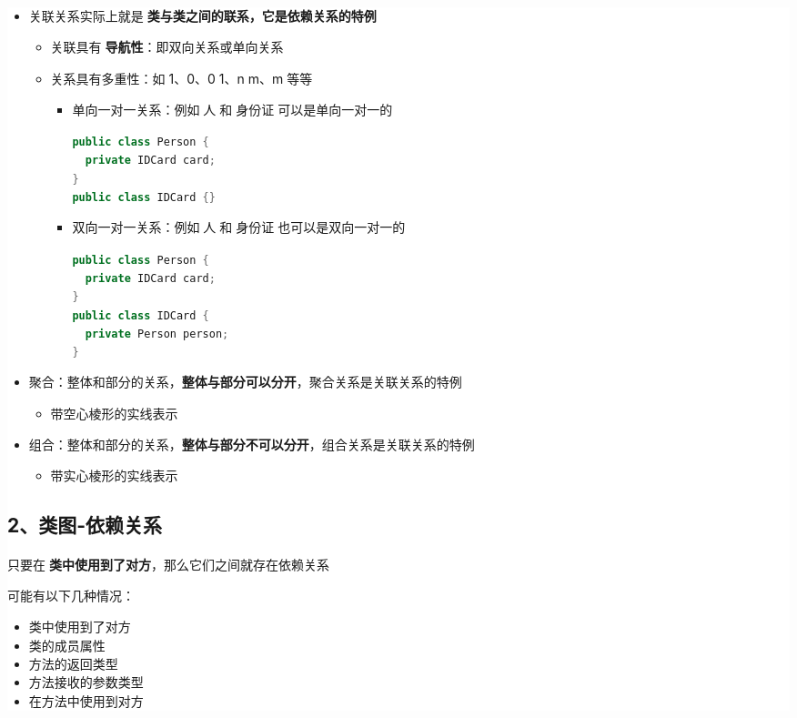 - 关联关系实际上就是 **类与类之间的联系，它是依赖关系的特例**

  - 关联具有 **导航性**：即双向关系或单向关系

  - 关系具有多重性：如 1、0、0 1、n m、m 等等

    - 单向一对一关系：例如 人 和 身份证 可以是单向一对一的

      ```java
      public class Person {
        private IDCard card;
      }
      public class IDCard {}
      ```

      

    - 双向一对一关系：例如 人 和 身份证 也可以是双向一对一的

      ```java
      public class Person {
        private IDCard card;
      }
      public class IDCard {
        private Person person;
      }
      ```

- 聚合：整体和部分的关系，**整体与部分可以分开**，聚合关系是关联关系的特例

  - 带空心棱形的实线表示

- 组合：整体和部分的关系，**整体与部分不可以分开**，组合关系是关联关系的特例

  - 带实心棱形的实线表示

## 2、类图-依赖关系

只要在 **类中使用到了对方**，那么它们之间就存在依赖关系

可能有以下几种情况：

- 类中使用到了对方
- 类的成员属性
- 方法的返回类型
- 方法接收的参数类型
- 在方法中使用到对方

